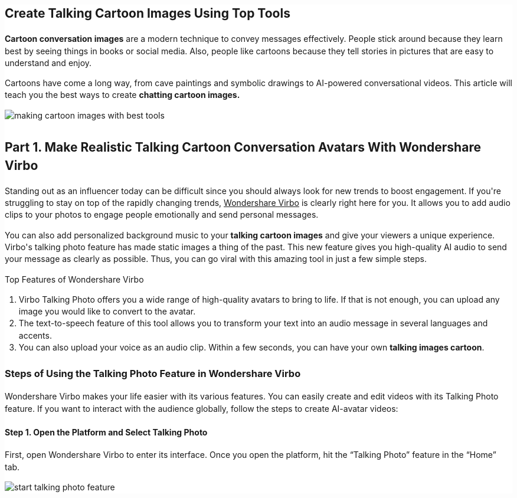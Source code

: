 <ins class="adsbygoogle"
     style="display:block"
     data-ad-format="autorelaxed"
     data-ad-client="ca-pub-7571918770474297"
     data-ad-slot="1223367746"></ins>

## Create Talking Cartoon Images Using Top Tools

**Cartoon conversation images** are a modern technique to convey messages effectively. People stick around because they learn best by seeing things in books or social media. Also, people like cartoons because they tell stories in pictures that are easy to understand and enjoy.

Cartoons have come a long way, from cave paintings and symbolic drawings to AI-powered conversational videos. This article will teach you the best ways to create **chatting cartoon images.**

![making cartoon images with best tools](https://images.wondershare.com/virbo/article/2024/02/creating-cartoon-conversation-images-with-top-tools-1.jpg)

## Part 1\. Make Realistic Talking Cartoon Conversation Avatars With Wondershare Virbo

Standing out as an influencer today can be difficult since you should always look for new trends to boost engagement. If you're struggling to stay on top of the rapidly changing trends, [Wondershare Virbo](https://virbo.wondershare.com/) is clearly right here for you. It allows you to add audio clips to your photos to engage people emotionally and send personal messages.

You can also add personalized background music to your **talking cartoon images** and give your viewers a unique experience. Virbo's talking photo feature has made static images a thing of the past. This new feature gives you high-quality AI audio to send your message as clearly as possible. Thus, you can go viral with this amazing tool in just a few simple steps.

Top Features of Wondershare Virbo

1. Virbo Talking Photo offers you a wide range of high-quality avatars to bring to life. If that is not enough, you can upload any image you would like to convert to the avatar.
2. The text-to-speech feature of this tool allows you to transform your text into an audio message in several languages and accents.
3. You can also upload your voice as an audio clip. Within a few seconds, you can have your own **talking images cartoon**.

### Steps of Using the Talking Photo Feature in Wondershare Virbo

Wondershare Virbo makes your life easier with its various features. You can easily create and edit videos with its Talking Photo feature. If you want to interact with the audience globally, follow the steps to create AI-avatar videos:

#### Step 1\. Open the Platform and Select Talking Photo

First, open Wondershare Virbo to enter its interface. Once you open the platform, hit the “Talking Photo” feature in the “Home” tab.

![start talking photo feature](https://images.wondershare.com/virbo/article/2024/02/creating-cartoon-conversation-images-with-top-tools-2.jpg)
